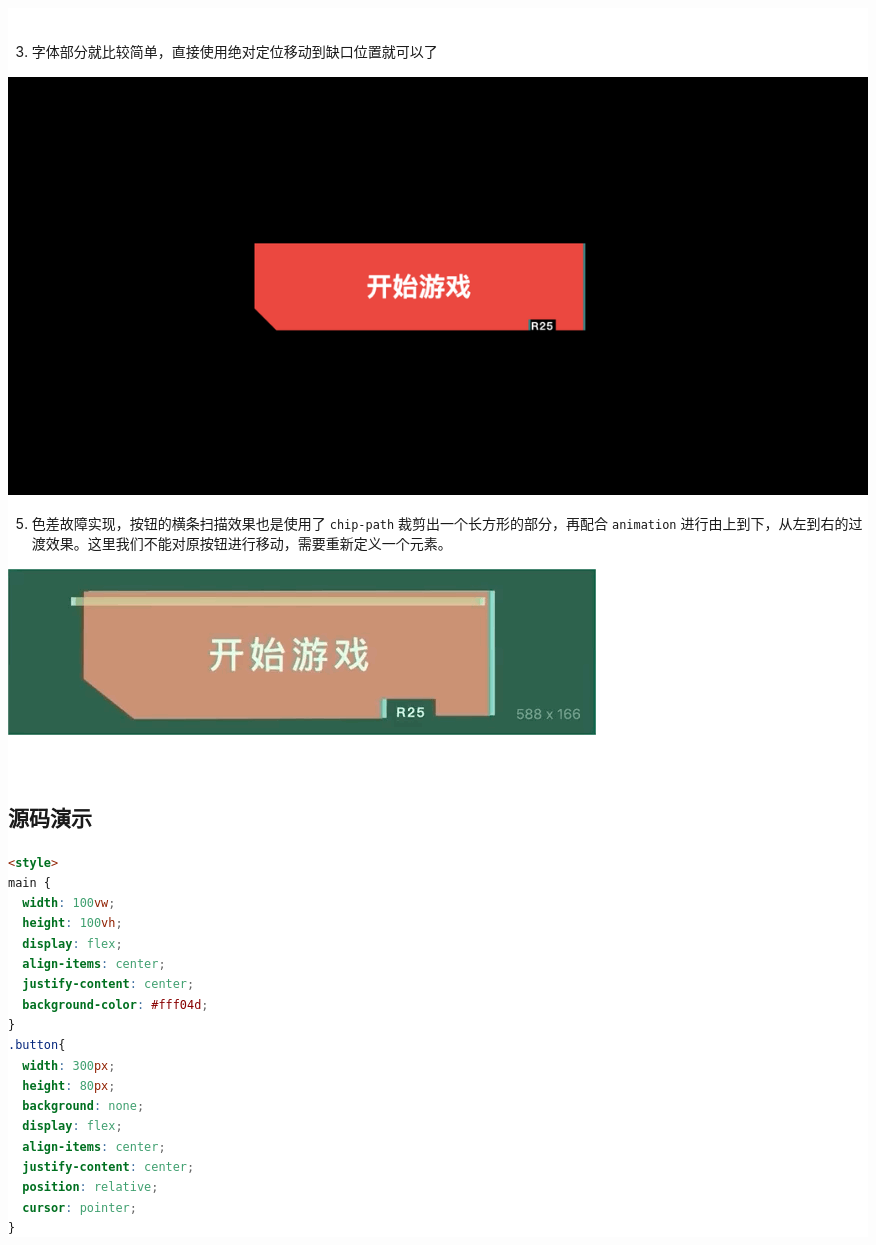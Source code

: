 <br />

3. 字体部分就比较简单，直接使用绝对定位移动到缺口位置就可以了

![预览图](../assets/0005-5.png)

5. 色差故障实现，按钮的横条扫描效果也是使用了 `chip-path` 裁剪出一个长方形的部分，再配合 `animation` 进行由上到下，从左到右的过渡效果。这里我们不能对原按钮进行移动，需要重新定义一个元素。

![预览图](../assets/0005-6.gif)

<br />

## 源码演示

```html
<style>
main {
  width: 100vw;
  height: 100vh;
  display: flex;
  align-items: center;
  justify-content: center;
  background-color: #fff04d;
}
.button{
  width: 300px;
  height: 80px;
  background: none;
  display: flex;
  align-items: center;
  justify-content: center;
  position: relative;
  cursor: pointer;
}
```